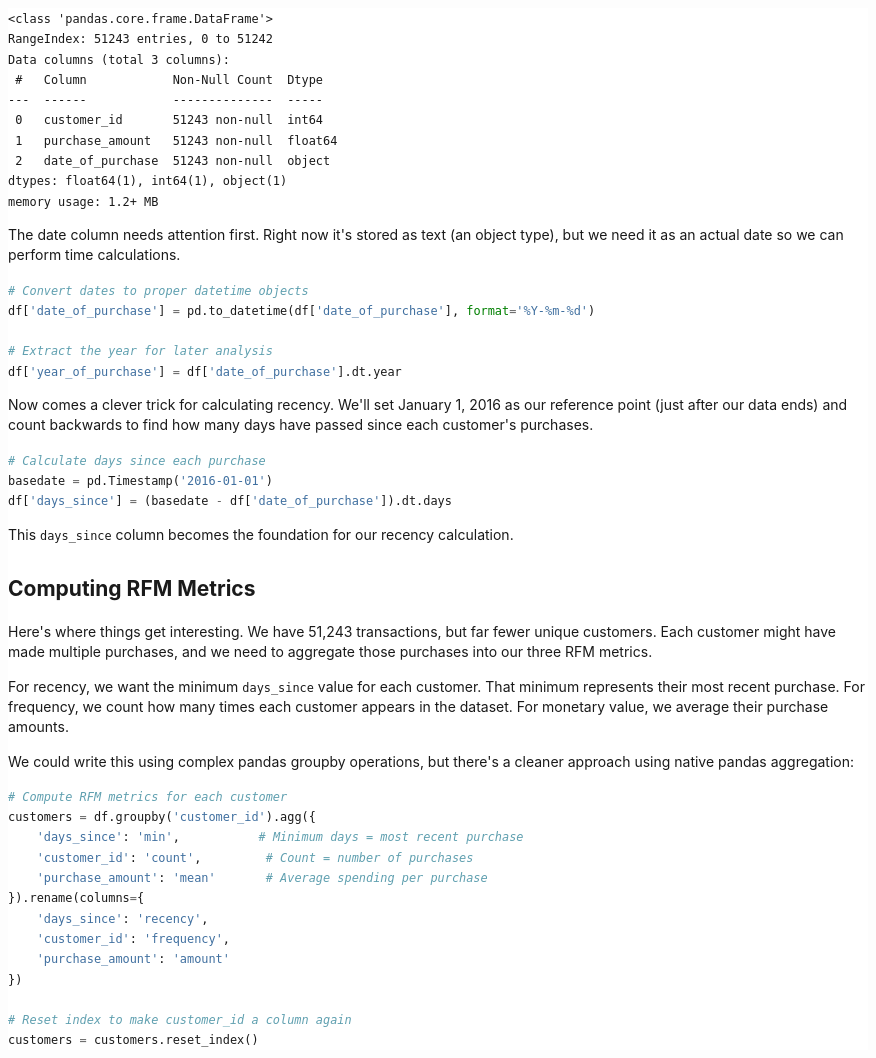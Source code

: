 ```
<class 'pandas.core.frame.DataFrame'>
RangeIndex: 51243 entries, 0 to 51242
Data columns (total 3 columns):
 #   Column            Non-Null Count  Dtype  
---  ------            --------------  -----  
 0   customer_id       51243 non-null  int64  
 1   purchase_amount   51243 non-null  float64
 2   date_of_purchase  51243 non-null  object 
dtypes: float64(1), int64(1), object(1)
memory usage: 1.2+ MB
```

The date column needs attention first. Right now it's stored as text (an object type), but we need it as an actual date so we can perform time calculations.

```python
# Convert dates to proper datetime objects
df['date_of_purchase'] = pd.to_datetime(df['date_of_purchase'], format='%Y-%m-%d')

# Extract the year for later analysis
df['year_of_purchase'] = df['date_of_purchase'].dt.year
```

Now comes a clever trick for calculating recency. We'll set January 1, 2016 as our reference point (just after our data ends) and count backwards to find how many days have passed since each customer's purchases.

```python
# Calculate days since each purchase
basedate = pd.Timestamp('2016-01-01')
df['days_since'] = (basedate - df['date_of_purchase']).dt.days
```

This `days_since` column becomes the foundation for our recency calculation.

## Computing RFM Metrics

Here's where things get interesting. We have 51,243 transactions, but far fewer unique customers. Each customer might have made multiple purchases, and we need to aggregate those purchases into our three RFM metrics.

For recency, we want the minimum `days_since` value for each customer. That minimum represents their most recent purchase. For frequency, we count how many times each customer appears in the dataset. For monetary value, we average their purchase amounts.

We could write this using complex pandas groupby operations, but there's a cleaner approach using native pandas aggregation:

```python
# Compute RFM metrics for each customer
customers = df.groupby('customer_id').agg({
    'days_since': 'min',           # Minimum days = most recent purchase
    'customer_id': 'count',         # Count = number of purchases
    'purchase_amount': 'mean'       # Average spending per purchase
}).rename(columns={
    'days_since': 'recency',
    'customer_id': 'frequency',
    'purchase_amount': 'amount'
})

# Reset index to make customer_id a column again
customers = customers.reset_index()
```
